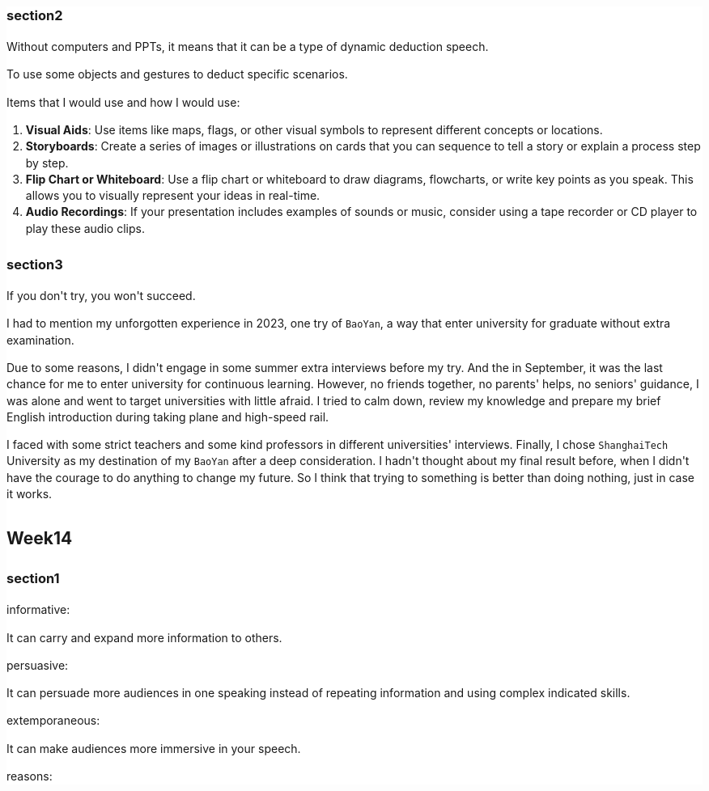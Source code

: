 ### section2

Without computers and PPTs, it means that it can be a type of dynamic deduction speech.

To use some objects and gestures to deduct specific scenarios.

Items that I would use and how I would use:

1. **Visual Aids**: Use items like maps, flags, or other visual symbols to represent different concepts or locations.
2. **Storyboards**: Create a series of images or illustrations on cards that you can sequence to tell a story or explain a process step by step.
3. **Flip Chart or Whiteboard**: Use a flip chart or whiteboard to draw diagrams, flowcharts, or write key points as you speak. This allows you to visually represent your ideas in real-time.
4. **Audio Recordings**: If your presentation includes examples of sounds or music, consider using a tape recorder or CD player to play these audio clips.

### section3

If you don't try, you won't succeed.

I had to mention my unforgotten experience in 2023, one try of `BaoYan`, a way that enter university for graduate without extra examination.

Due to some reasons, I didn't engage in some summer extra interviews before my try. And the in September, it was the last chance for me to enter university for continuous learning. However, no friends together, no parents' helps, no seniors' guidance, I was alone and went to target universities with little afraid. I tried to calm down, review my knowledge and prepare my brief English introduction during taking plane and high-speed rail.

I faced with some strict teachers and some kind professors in different universities' interviews. Finally, I chose `ShanghaiTech` University as my destination of my `BaoYan`  after a deep consideration. I hadn't thought about my final result before, when I didn't have the courage to do anything to change my future. So I think that trying to something is better than doing nothing, just in case it works.



## Week14

### section1

informative:

It can carry and expand more information to others. 

persuasive:

It can persuade more audiences in one speaking instead of repeating information and using complex indicated skills.

extemporaneous:

It can make audiences more immersive in your speech.

reasons:
